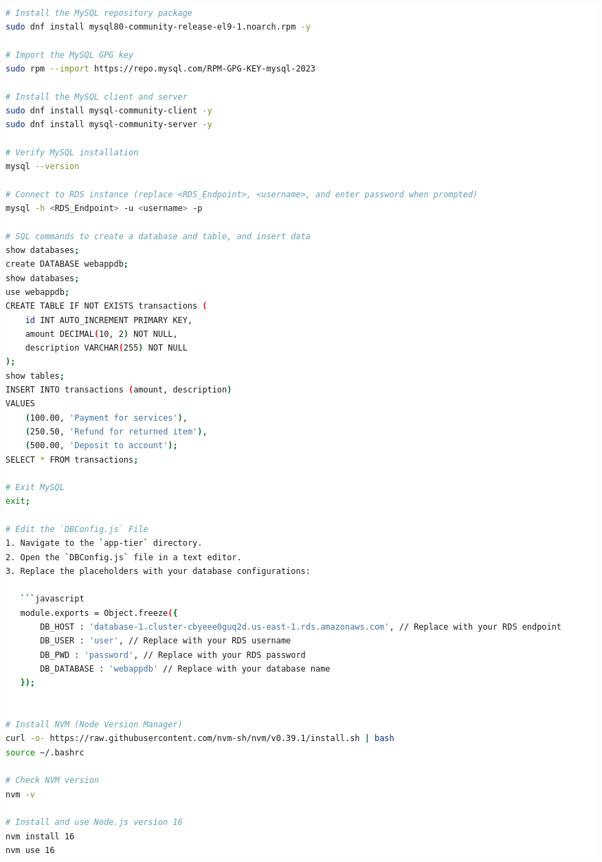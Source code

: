 ```bash
# Install the MySQL repository package
sudo dnf install mysql80-community-release-el9-1.noarch.rpm -y

# Import the MySQL GPG key
sudo rpm --import https://repo.mysql.com/RPM-GPG-KEY-mysql-2023

# Install the MySQL client and server
sudo dnf install mysql-community-client -y
sudo dnf install mysql-community-server -y

# Verify MySQL installation
mysql --version

# Connect to RDS instance (replace <RDS_Endpoint>, <username>, and enter password when prompted)
mysql -h <RDS_Endpoint> -u <username> -p

# SQL commands to create a database and table, and insert data
show databases;
create DATABASE webappdb;
show databases;
use webappdb;
CREATE TABLE IF NOT EXISTS transactions (
    id INT AUTO_INCREMENT PRIMARY KEY,
    amount DECIMAL(10, 2) NOT NULL,
    description VARCHAR(255) NOT NULL
);
show tables;
INSERT INTO transactions (amount, description)
VALUES
    (100.00, 'Payment for services'),
    (250.50, 'Refund for returned item'),
    (500.00, 'Deposit to account');
SELECT * FROM transactions;

# Exit MySQL
exit;

# Edit the `DBConfig.js` File
1. Navigate to the `app-tier` directory.
2. Open the `DBConfig.js` file in a text editor.
3. Replace the placeholders with your database configurations:

   ```javascript
   module.exports = Object.freeze({
       DB_HOST : 'database-1.cluster-cbyeee0guq2d.us-east-1.rds.amazonaws.com', // Replace with your RDS endpoint
       DB_USER : 'user', // Replace with your RDS username
       DB_PWD : 'password', // Replace with your RDS password
       DB_DATABASE : 'webappdb' // Replace with your database name
   });


# Install NVM (Node Version Manager)
curl -o- https://raw.githubusercontent.com/nvm-sh/nvm/v0.39.1/install.sh | bash
source ~/.bashrc

# Check NVM version
nvm -v

# Install and use Node.js version 16
nvm install 16
nvm use 16

```
